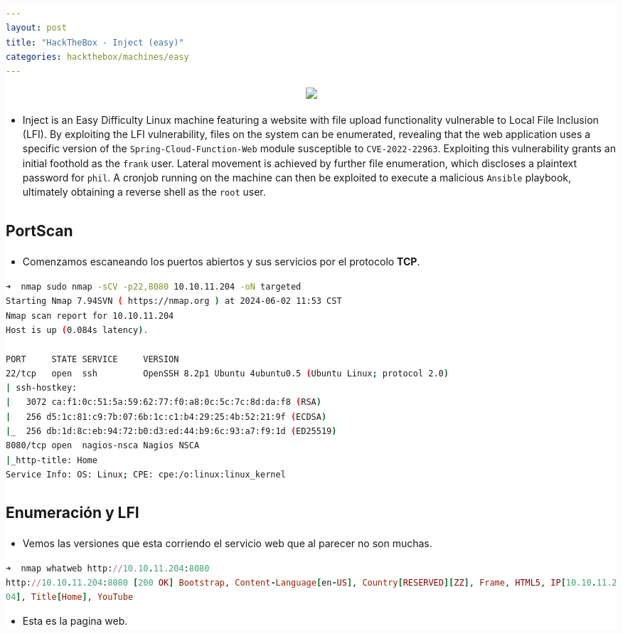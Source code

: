 ```yaml
---
layout: post
title: "HackTheBox - Inject (easy)"
categories: hackthebox/machines/easy
---
```


<p align="center">
<img src="https://labs.hackthebox.com/storage/avatars/285ba8819710b6ae1f67bc0e5914ffd9.png">
</p>

- Inject is an Easy Difficulty Linux machine featuring a website with file upload functionality vulnerable to Local File Inclusion (LFI). By exploiting the LFI vulnerability, files on the system can be enumerated, revealing that the web application uses a specific version of the `Spring-Cloud-Function-Web` module susceptible to `CVE-2022-22963`. Exploiting this vulnerability grants an initial foothold as the `frank` user. Lateral movement is achieved by further file enumeration, which discloses a plaintext password for `phil`. A cronjob running on the machine can then be exploited to execute a malicious `Ansible` playbook, ultimately obtaining a reverse shell as the `root` user.

## PortScan

- Comenzamos escaneando los puertos abiertos y sus servicios por el protocolo **TCP**.

```bash
➜  nmap sudo nmap -sCV -p22,8080 10.10.11.204 -oN targeted
Starting Nmap 7.94SVN ( https://nmap.org ) at 2024-06-02 11:53 CST
Nmap scan report for 10.10.11.204
Host is up (0.084s latency).

PORT     STATE SERVICE     VERSION
22/tcp   open  ssh         OpenSSH 8.2p1 Ubuntu 4ubuntu0.5 (Ubuntu Linux; protocol 2.0)
| ssh-hostkey:
|   3072 ca:f1:0c:51:5a:59:62:77:f0:a8:0c:5c:7c:8d:da:f8 (RSA)
|   256 d5:1c:81:c9:7b:07:6b:1c:c1:b4:29:25:4b:52:21:9f (ECDSA)
|_  256 db:1d:8c:eb:94:72:b0:d3:ed:44:b9:6c:93:a7:f9:1d (ED25519)
8080/tcp open  nagios-nsca Nagios NSCA
|_http-title: Home
Service Info: OS: Linux; CPE: cpe:/o:linux:linux_kernel
```

## Enumeración y LFI

- Vemos las versiones que esta corriendo el servicio web que al parecer no son muchas.

```ruby
➜  nmap whatweb http://10.10.11.204:8080
http://10.10.11.204:8080 [200 OK] Bootstrap, Content-Language[en-US], Country[RESERVED][ZZ], Frame, HTML5, IP[10.10.11.204], Title[Home], YouTube
```

- Esta es la pagina web.
